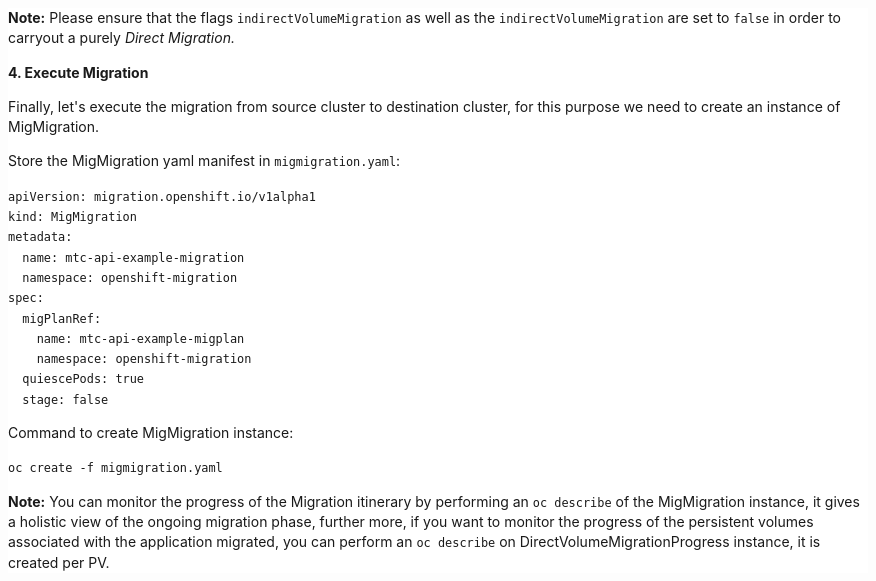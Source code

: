 **Note:** Please ensure that the flags `indirectVolumeMigration` as well as the 
`indirectVolumeMigration`  are set to `false` in order to carryout a purely _Direct Migration._

**4. Execute Migration**<br>

Finally, let's execute the migration from source cluster to destination cluster, for this purpose we need to
create an instance of MigMigration.

Store the MigMigration yaml manifest in `migmigration.yaml`:

``` 
apiVersion: migration.openshift.io/v1alpha1
kind: MigMigration
metadata:
  name: mtc-api-example-migration
  namespace: openshift-migration
spec:
  migPlanRef:
    name: mtc-api-example-migplan
    namespace: openshift-migration
  quiescePods: true
  stage: false
```
Command to create MigMigration instance:
``` 
oc create -f migmigration.yaml
```

**Note:** You can monitor the progress of the Migration itinerary by performing an `oc describe` of the MigMigration
instance, it gives a holistic view of the ongoing migration phase, further more, if you
want to monitor the progress of the persistent volumes associated with the application migrated,
you can perform an `oc describe` on DirectVolumeMigrationProgress instance, it is created per PV.
